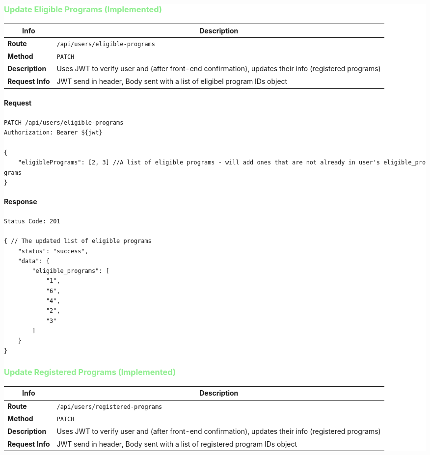 ### <span style="color:lightgreen">Update Eligible Programs (Implemented)</span>

| Info             | Description                                                                                          |
| ---------------- | ---------------------------------------------------------------------------------------------------- |
| **Route**        | `/api/users/eligible-programs`                                                                       |
| **Method**       | `PATCH`                                                                                              |
| **Description**  | Uses JWT to verify user and (after front-end confirmation), updates their info (registered programs) |
| **Request Info** | JWT send in header, Body sent with a list of eligibel program IDs object                             |

#### Request

```
PATCH /api/users/eligible-programs
Authorization: Bearer ${jwt}

{
    "eligiblePrograms": [2, 3] //A list of eligible programs - will add ones that are not already in user's eligible_programs
}
```

#### Response

```
Status Code: 201

{ // The updated list of eligible programs
    "status": "success",
    "data": {
        "eligible_programs": [
            "1",
            "6",
            "4",
            "2",
            "3"
        ]
    }
}
```

### <span style="color:lightgreen">Update Registered Programs (Implemented)</span>

| Info             | Description                                                                                          |
| ---------------- | ---------------------------------------------------------------------------------------------------- |
| **Route**        | `/api/users/registered-programs`                                                                     |
| **Method**       | `PATCH`                                                                                              |
| **Description**  | Uses JWT to verify user and (after front-end confirmation), updates their info (registered programs) |
| **Request Info** | JWT send in header, Body sent with a list of registered program IDs object                           |
